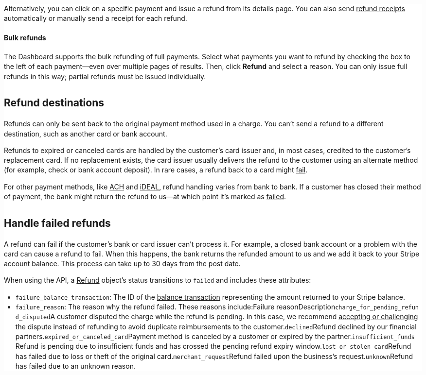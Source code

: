Alternatively, you can click on a specific payment and issue a refund from its
details page. You can also send [refund
receipts](https://docs.stripe.com/receipts#refund-receipts) automatically or
manually send a receipt for each refund.

#### Bulk refunds

The Dashboard supports the bulk refunding of full payments. Select what payments
you want to refund by checking the box to the left of each payment—even over
multiple pages of results. Then, click **Refund** and select a reason. You can
only issue full refunds in this way; partial refunds must be issued
individually.

## Refund destinations

Refunds can only be sent back to the original payment method used in a charge.
You can’t send a refund to a different destination, such as another card or bank
account.

Refunds to expired or canceled cards are handled by the customer’s card issuer
and, in most cases, credited to the customer’s replacement card. If no
replacement exists, the card issuer usually delivers the refund to the customer
using an alternate method (for example, check or bank account deposit). In rare
cases, a refund back to a card might
[fail](https://docs.stripe.com/refunds#failed-refunds).

For other payment methods, like
[ACH](https://docs.stripe.com/payments/ach-direct-debit) and
[iDEAL](https://docs.stripe.com/payments/ideal), refund handling varies from
bank to bank. If a customer has closed their method of payment, the bank might
return the refund to us—at which point it’s marked as
[failed](https://docs.stripe.com/refunds#failed-refunds).

## Handle failed refunds

A refund can fail if the customer’s bank or card issuer can’t process it. For
example, a closed bank account or a problem with the card can cause a refund to
fail. When this happens, the bank returns the refunded amount to us and we add
it back to your Stripe account balance. This process can take up to 30 days from
the post date.

When using the API, a [Refund](https://docs.stripe.com/api#refund_object)
object’s status transitions to `failed` and includes these attributes:

- `failure_balance_transaction`: The ID of the [balance
transaction](https://docs.stripe.com/api#balance_transaction_object)
representing the amount returned to your Stripe balance.
- `failure_reason`: The reason why the refund failed. These reasons
include:Failure reasonDescription`charge_for_pending_refund_disputed`A customer
disputed the charge while the refund is pending. In this case, we recommend
[accepting or challenging](https://docs.stripe.com/disputes/responding#decide)
the dispute instead of refunding to avoid duplicate reimbursements to the
customer.`declined`Refund declined by our financial
partners.`expired_or_canceled_card`Payment method is canceled by a customer or
expired by the partner.`insufficient_funds`Refund is pending due to insufficient
funds and has crossed the pending refund expiry
window.`lost_or_stolen_card`Refund has failed due to loss or theft of the
original card.`merchant_request`Refund failed upon the business’s
request.`unknown`Refund has failed due to an unknown reason.
